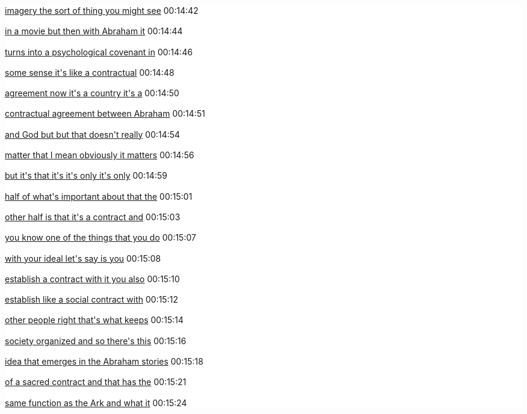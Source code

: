 [imagery the sort of thing you might see](https://www.youtube.com/watch?v=3Y6bCqT85Pc#t=00h14m42s)
00:14:42

[in a movie but then with Abraham it](https://www.youtube.com/watch?v=3Y6bCqT85Pc#t=00h14m44s)
00:14:44

[turns into a psychological covenant in](https://www.youtube.com/watch?v=3Y6bCqT85Pc#t=00h14m46s)
00:14:46

[some sense it's like a contractual](https://www.youtube.com/watch?v=3Y6bCqT85Pc#t=00h14m48s)
00:14:48

[agreement now it's a country it's a](https://www.youtube.com/watch?v=3Y6bCqT85Pc#t=00h14m50s)
00:14:50

[contractual agreement between Abraham](https://www.youtube.com/watch?v=3Y6bCqT85Pc#t=00h14m51s)
00:14:51

[and God but but that doesn't really](https://www.youtube.com/watch?v=3Y6bCqT85Pc#t=00h14m54s)
00:14:54

[matter that I mean obviously it matters](https://www.youtube.com/watch?v=3Y6bCqT85Pc#t=00h14m56s)
00:14:56

[but it's that it's it's only it's only](https://www.youtube.com/watch?v=3Y6bCqT85Pc#t=00h14m59s)
00:14:59

[half of what's important about that the](https://www.youtube.com/watch?v=3Y6bCqT85Pc#t=00h15m01s)
00:15:01

[other half is that it's a contract and](https://www.youtube.com/watch?v=3Y6bCqT85Pc#t=00h15m03s)
00:15:03

[you know one of the things that you do](https://www.youtube.com/watch?v=3Y6bCqT85Pc#t=00h15m07s)
00:15:07

[with your ideal let's say is you](https://www.youtube.com/watch?v=3Y6bCqT85Pc#t=00h15m08s)
00:15:08

[establish a contract with it you also](https://www.youtube.com/watch?v=3Y6bCqT85Pc#t=00h15m10s)
00:15:10

[establish like a social contract with](https://www.youtube.com/watch?v=3Y6bCqT85Pc#t=00h15m12s)
00:15:12

[other people right that's what keeps](https://www.youtube.com/watch?v=3Y6bCqT85Pc#t=00h15m14s)
00:15:14

[society organized and so there's this](https://www.youtube.com/watch?v=3Y6bCqT85Pc#t=00h15m16s)
00:15:16

[idea that emerges in the Abraham stories](https://www.youtube.com/watch?v=3Y6bCqT85Pc#t=00h15m18s)
00:15:18

[of a sacred contract and that has the](https://www.youtube.com/watch?v=3Y6bCqT85Pc#t=00h15m21s)
00:15:21

[same function as the Ark and what it](https://www.youtube.com/watch?v=3Y6bCqT85Pc#t=00h15m24s)
00:15:24
